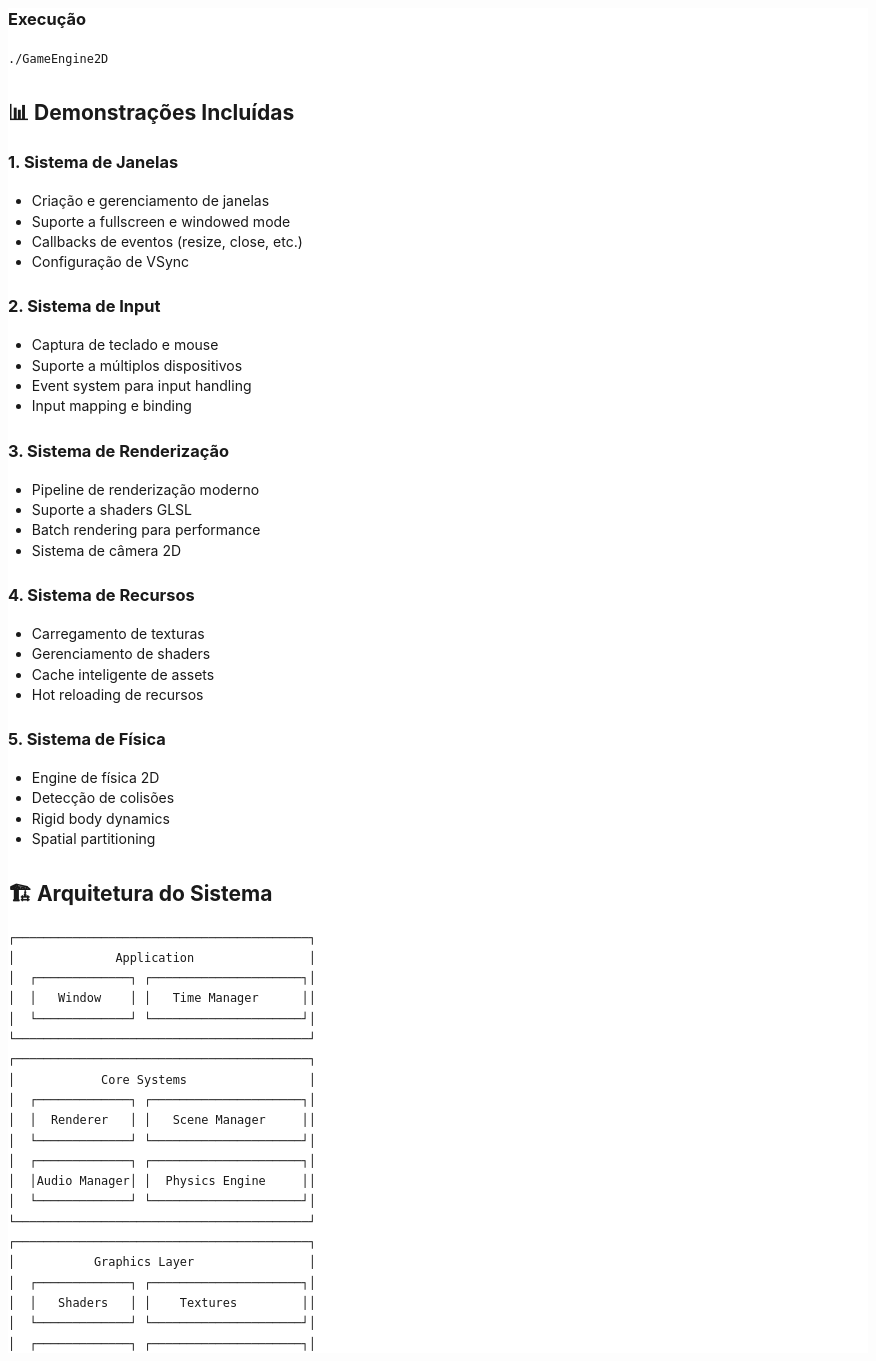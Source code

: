 ### Execução
```bash
./GameEngine2D
```

## 📊 Demonstrações Incluídas

### 1. Sistema de Janelas
- Criação e gerenciamento de janelas
- Suporte a fullscreen e windowed mode
- Callbacks de eventos (resize, close, etc.)
- Configuração de VSync

### 2. Sistema de Input
- Captura de teclado e mouse
- Suporte a múltiplos dispositivos
- Event system para input handling
- Input mapping e binding

### 3. Sistema de Renderização
- Pipeline de renderização moderno
- Suporte a shaders GLSL
- Batch rendering para performance
- Sistema de câmera 2D

### 4. Sistema de Recursos
- Carregamento de texturas
- Gerenciamento de shaders
- Cache inteligente de assets
- Hot reloading de recursos

### 5. Sistema de Física
- Engine de física 2D
- Detecção de colisões
- Rigid body dynamics
- Spatial partitioning

## 🏗️ Arquitetura do Sistema

```
┌─────────────────────────────────────────┐
│              Application                │
│  ┌─────────────┐ ┌─────────────────────┐│
│  │   Window    │ │   Time Manager      ││
│  └─────────────┘ └─────────────────────┘│
└─────────────────────────────────────────┘
┌─────────────────────────────────────────┐
│            Core Systems                 │
│  ┌─────────────┐ ┌─────────────────────┐│
│  │  Renderer   │ │   Scene Manager     ││
│  └─────────────┘ └─────────────────────┘│
│  ┌─────────────┐ ┌─────────────────────┐│
│  │Audio Manager│ │  Physics Engine     ││
│  └─────────────┘ └─────────────────────┘│
└─────────────────────────────────────────┘
┌─────────────────────────────────────────┐
│           Graphics Layer                │
│  ┌─────────────┐ ┌─────────────────────┐│
│  │   Shaders   │ │    Textures         ││
│  └─────────────┘ └─────────────────────┘│
│  ┌─────────────┐ ┌─────────────────────┐│
```